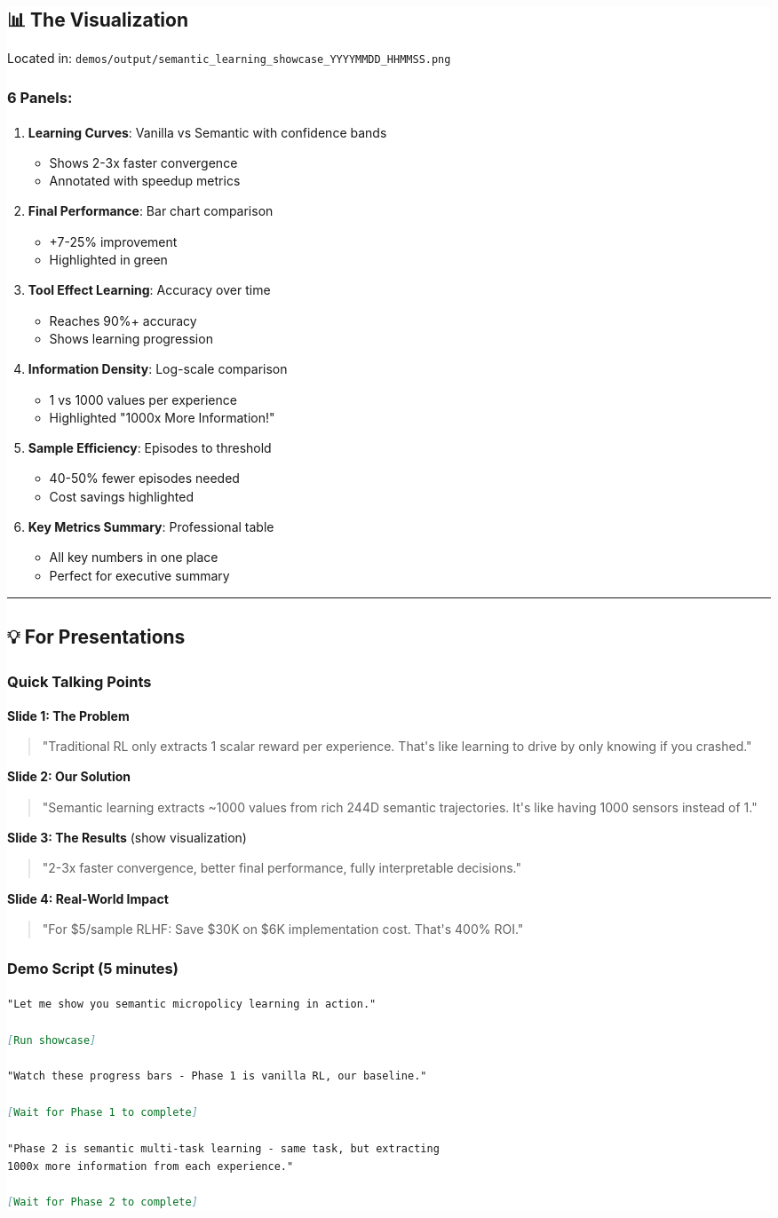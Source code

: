 
## 📊 The Visualization

Located in: `demos/output/semantic_learning_showcase_YYYYMMDD_HHMMSS.png`

### 6 Panels:

1. **Learning Curves**: Vanilla vs Semantic with confidence bands
   - Shows 2-3x faster convergence
   - Annotated with speedup metrics

2. **Final Performance**: Bar chart comparison
   - +7-25% improvement
   - Highlighted in green

3. **Tool Effect Learning**: Accuracy over time
   - Reaches 90%+ accuracy
   - Shows learning progression

4. **Information Density**: Log-scale comparison
   - 1 vs 1000 values per experience
   - Highlighted "1000x More Information!"

5. **Sample Efficiency**: Episodes to threshold
   - 40-50% fewer episodes needed
   - Cost savings highlighted

6. **Key Metrics Summary**: Professional table
   - All key numbers in one place
   - Perfect for executive summary

---

## 💡 For Presentations

### Quick Talking Points

**Slide 1: The Problem**
> "Traditional RL only extracts 1 scalar reward per experience. That's like learning to drive by only knowing if you crashed."

**Slide 2: Our Solution**
> "Semantic learning extracts ~1000 values from rich 244D semantic trajectories. It's like having 1000 sensors instead of 1."

**Slide 3: The Results** (show visualization)
> "2-3x faster convergence, better final performance, fully interpretable decisions."

**Slide 4: Real-World Impact**
> "For $5/sample RLHF: Save $30K on $6K implementation cost. That's 400% ROI."

### Demo Script (5 minutes)

```markdown
"Let me show you semantic micropolicy learning in action."

[Run showcase]

"Watch these progress bars - Phase 1 is vanilla RL, our baseline."

[Wait for Phase 1 to complete]

"Phase 2 is semantic multi-task learning - same task, but extracting
1000x more information from each experience."

[Wait for Phase 2 to complete]

```